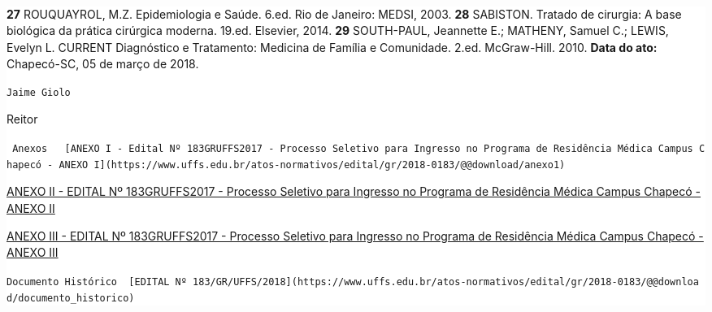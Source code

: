 **27** ROUQUAYROL, M.Z. Epidemiologia e Saúde. 6.ed. Rio de Janeiro: MEDSI, 2003. **28** SABISTON. Tratado de cirurgia: A base biológica da prática cirúrgica moderna. 19.ed. Elsevier, 2014. **29** SOUTH-PAUL, Jeannette E.; MATHENY, Samuel C.; LEWIS, Evelyn L. CURRENT Diagnóstico e Tratamento: Medicina de Família e Comunidade. 2.ed. McGraw-Hill. 2010.    **Data do ato:** Chapecó-SC, 05 de março de 2018.   
 

    Jaime Giolo   
 Reitor 

     Anexos   [ANEXO I - Edital Nº 183GRUFFS2017 - Processo Seletivo para Ingresso no Programa de Residência Médica Campus Chapecó - ANEXO I](https://www.uffs.edu.br/atos-normativos/edital/gr/2018-0183/@@download/anexo1)  

   [ANEXO II - EDITAL Nº 183GRUFFS2017 - Processo Seletivo para Ingresso no Programa de Residência Médica Campus Chapecó - ANEXO II](https://www.uffs.edu.br/atos-normativos/edital/gr/2018-0183/@@download/anexo2)  

   [ANEXO III - EDITAL Nº 183GRUFFS2017 - Processo Seletivo para Ingresso no Programa de Residência Médica Campus Chapecó - ANEXO III](https://www.uffs.edu.br/atos-normativos/edital/gr/2018-0183/@@download/anexo3)  

    Documento Histórico  [EDITAL Nº 183/GR/UFFS/2018](https://www.uffs.edu.br/atos-normativos/edital/gr/2018-0183/@@download/documento_historico)     
      